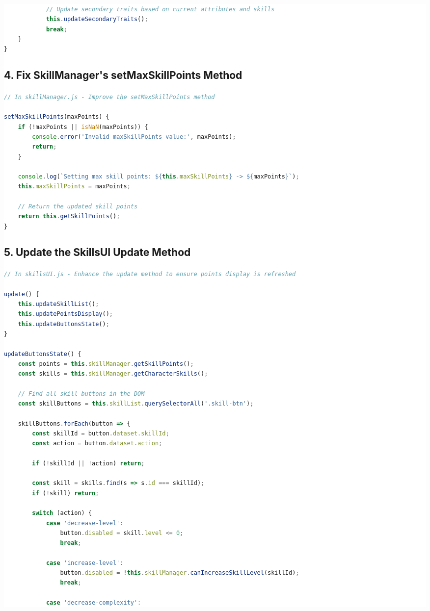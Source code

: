 ```javascript
            // Update secondary traits based on current attributes and skills
            this.updateSecondaryTraits();
            break;
    }
}
```

## 4. Fix SkillManager's setMaxSkillPoints Method

```javascript
// In skillManager.js - Improve the setMaxSkillPoints method

setMaxSkillPoints(maxPoints) {
    if (!maxPoints || isNaN(maxPoints)) {
        console.error('Invalid maxSkillPoints value:', maxPoints);
        return;
    }
    
    console.log(`Setting max skill points: ${this.maxSkillPoints} -> ${maxPoints}`);
    this.maxSkillPoints = maxPoints;
    
    // Return the updated skill points
    return this.getSkillPoints();
}
```

## 5. Update the SkillsUI Update Method

```javascript
// In skillsUI.js - Enhance the update method to ensure points display is refreshed

update() {
    this.updateSkillList();
    this.updatePointsDisplay();
    this.updateButtonsState();
}

updateButtonsState() {
    const points = this.skillManager.getSkillPoints();
    const skills = this.skillManager.getCharacterSkills();
    
    // Find all skill buttons in the DOM
    const skillButtons = this.skillList.querySelectorAll('.skill-btn');
    
    skillButtons.forEach(button => {
        const skillId = button.dataset.skillId;
        const action = button.dataset.action;
        
        if (!skillId || !action) return;
        
        const skill = skills.find(s => s.id === skillId);
        if (!skill) return;
        
        switch (action) {
            case 'decrease-level':
                button.disabled = skill.level <= 0;
                break;
                
            case 'increase-level':
                button.disabled = !this.skillManager.canIncreaseSkillLevel(skillId);
                break;
                
            case 'decrease-complexity':
```